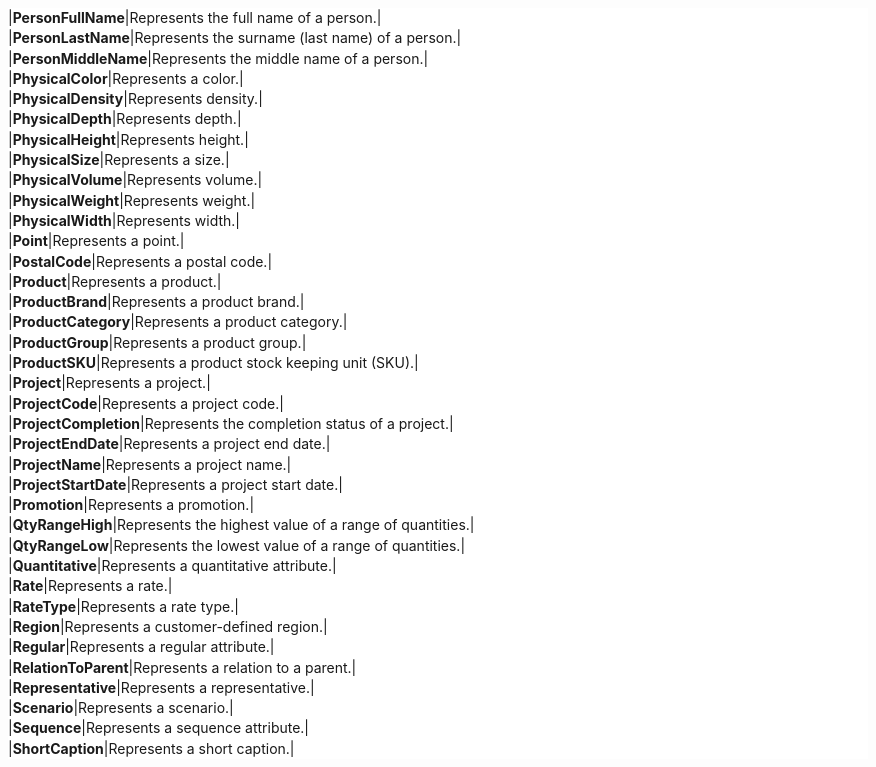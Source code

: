 |**PersonFullName**|Represents the full name of a person.|  
|**PersonLastName**|Represents the surname (last name) of a person.|  
|**PersonMiddleName**|Represents the middle name of a person.|  
|**PhysicalColor**|Represents a color.|  
|**PhysicalDensity**|Represents density.|  
|**PhysicalDepth**|Represents depth.|  
|**PhysicalHeight**|Represents height.|  
|**PhysicalSize**|Represents a size.|  
|**PhysicalVolume**|Represents volume.|  
|**PhysicalWeight**|Represents weight.|  
|**PhysicalWidth**|Represents width.|  
|**Point**|Represents a point.|  
|**PostalCode**|Represents a postal code.|  
|**Product**|Represents a product.|  
|**ProductBrand**|Represents a product brand.|  
|**ProductCategory**|Represents a product category.|  
|**ProductGroup**|Represents a product group.|  
|**ProductSKU**|Represents a product stock keeping unit (SKU).|  
|**Project**|Represents a project.|  
|**ProjectCode**|Represents a project code.|  
|**ProjectCompletion**|Represents the completion status of a project.|  
|**ProjectEndDate**|Represents a project end date.|  
|**ProjectName**|Represents a project name.|  
|**ProjectStartDate**|Represents a project start date.|  
|**Promotion**|Represents a promotion.|  
|**QtyRangeHigh**|Represents the highest value of a range of quantities.|  
|**QtyRangeLow**|Represents the lowest value of a range of quantities.|  
|**Quantitative**|Represents a quantitative attribute.|  
|**Rate**|Represents a rate.|  
|**RateType**|Represents a rate type.|  
|**Region**|Represents a customer-defined region.|  
|**Regular**|Represents a regular attribute.|  
|**RelationToParent**|Represents a relation to a parent.|  
|**Representative**|Represents a representative.|  
|**Scenario**|Represents a scenario.|  
|**Sequence**|Represents a sequence attribute.|  
|**ShortCaption**|Represents a short caption.|  